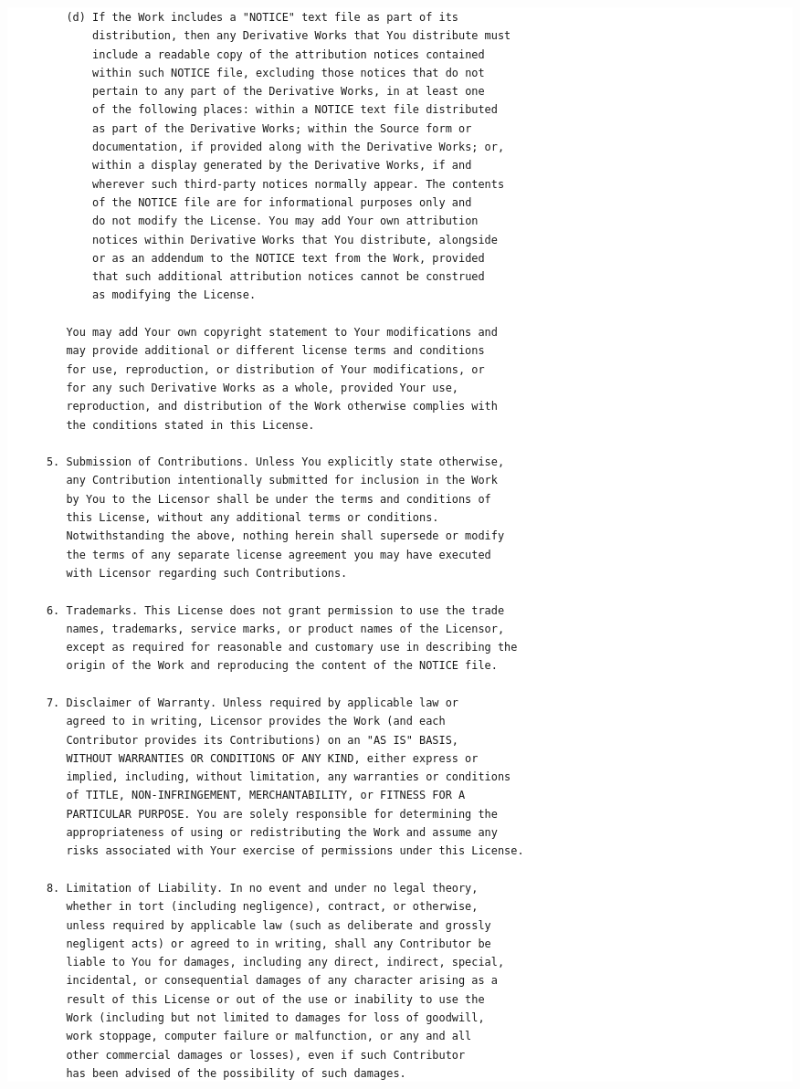              (d) If the Work includes a "NOTICE" text file as part of its
                 distribution, then any Derivative Works that You distribute must
                 include a readable copy of the attribution notices contained
                 within such NOTICE file, excluding those notices that do not
                 pertain to any part of the Derivative Works, in at least one
                 of the following places: within a NOTICE text file distributed
                 as part of the Derivative Works; within the Source form or
                 documentation, if provided along with the Derivative Works; or,
                 within a display generated by the Derivative Works, if and
                 wherever such third-party notices normally appear. The contents
                 of the NOTICE file are for informational purposes only and
                 do not modify the License. You may add Your own attribution
                 notices within Derivative Works that You distribute, alongside
                 or as an addendum to the NOTICE text from the Work, provided
                 that such additional attribution notices cannot be construed
                 as modifying the License.

             You may add Your own copyright statement to Your modifications and
             may provide additional or different license terms and conditions
             for use, reproduction, or distribution of Your modifications, or
             for any such Derivative Works as a whole, provided Your use,
             reproduction, and distribution of the Work otherwise complies with
             the conditions stated in this License.

          5. Submission of Contributions. Unless You explicitly state otherwise,
             any Contribution intentionally submitted for inclusion in the Work
             by You to the Licensor shall be under the terms and conditions of
             this License, without any additional terms or conditions.
             Notwithstanding the above, nothing herein shall supersede or modify
             the terms of any separate license agreement you may have executed
             with Licensor regarding such Contributions.

          6. Trademarks. This License does not grant permission to use the trade
             names, trademarks, service marks, or product names of the Licensor,
             except as required for reasonable and customary use in describing the
             origin of the Work and reproducing the content of the NOTICE file.

          7. Disclaimer of Warranty. Unless required by applicable law or
             agreed to in writing, Licensor provides the Work (and each
             Contributor provides its Contributions) on an "AS IS" BASIS,
             WITHOUT WARRANTIES OR CONDITIONS OF ANY KIND, either express or
             implied, including, without limitation, any warranties or conditions
             of TITLE, NON-INFRINGEMENT, MERCHANTABILITY, or FITNESS FOR A
             PARTICULAR PURPOSE. You are solely responsible for determining the
             appropriateness of using or redistributing the Work and assume any
             risks associated with Your exercise of permissions under this License.

          8. Limitation of Liability. In no event and under no legal theory,
             whether in tort (including negligence), contract, or otherwise,
             unless required by applicable law (such as deliberate and grossly
             negligent acts) or agreed to in writing, shall any Contributor be
             liable to You for damages, including any direct, indirect, special,
             incidental, or consequential damages of any character arising as a
             result of this License or out of the use or inability to use the
             Work (including but not limited to damages for loss of goodwill,
             work stoppage, computer failure or malfunction, or any and all
             other commercial damages or losses), even if such Contributor
             has been advised of the possibility of such damages.
